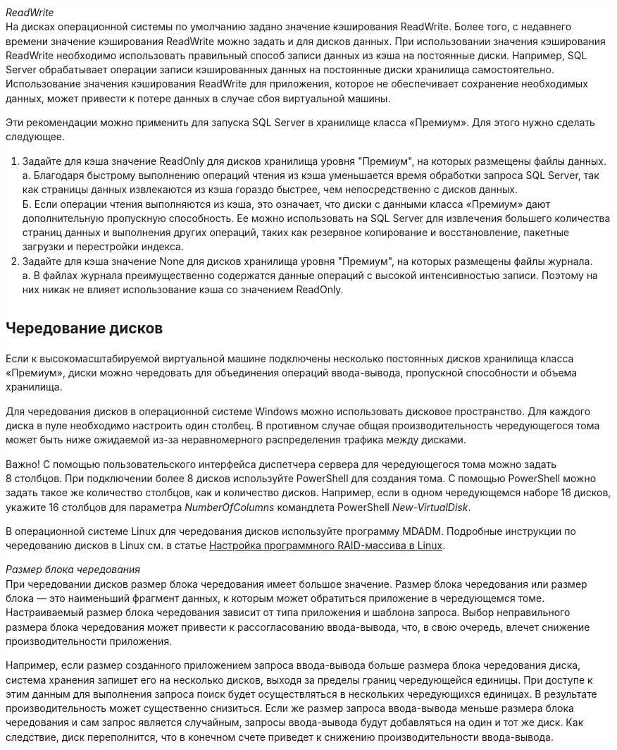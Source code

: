 *ReadWrite*  
На дисках операционной системы по умолчанию задано значение кэширования ReadWrite. Более того, с недавнего времени значение кэширования ReadWrite можно задать и для дисков данных. При использовании значения кэширования ReadWrite необходимо использовать правильный способ записи данных из кэша на постоянные диски. Например, SQL Server обрабатывает операции записи кэшированных данных на постоянные диски хранилища самостоятельно. Использование значения кэширования ReadWrite для приложения, которое не обеспечивает сохранение необходимых данных, может привести к потере данных в случае сбоя виртуальной машины.

Эти рекомендации можно применить для запуска SQL Server в хранилище класса «Премиум». Для этого нужно сделать следующее.

1. Задайте для кэша значение ReadOnly для дисков хранилища уровня "Премиум", на которых размещены файлы данных.  
   a.  Благодаря быстрому выполнению операций чтения из кэша уменьшается время обработки запроса SQL Server, так как страницы данных извлекаются из кэша гораздо быстрее, чем непосредственно с дисков данных.  
   Б.  Если операции чтения выполняются из кэша, это означает, что диски с данными класса «Премиум» дают дополнительную пропускную способность. Ее можно использовать на SQL Server для извлечения большего количества страниц данных и выполнения других операций, таких как резервное копирование и восстановление, пакетные загрузки и перестройки индекса.  
2. Задайте для кэша значение None для дисков хранилища уровня "Премиум", на которых размещены файлы журнала.  
   a.  В файлах журнала преимущественно содержатся данные операций с высокой интенсивностью записи. Поэтому на них никак не влияет использование кэша со значением ReadOnly.

## <a name="disk-striping"></a>Чередование дисков
Если к высокомасштабируемой виртуальной машине подключены несколько постоянных дисков хранилища класса «Премиум», диски можно чередовать для объединения операций ввода-вывода, пропускной способности и объема хранилища.

Для чередования дисков в операционной системе Windows можно использовать дисковое пространство. Для каждого диска в пуле необходимо настроить один столбец. В противном случае общая производительность чередующегося тома может быть ниже ожидаемой из-за неравномерного распределения трафика между дисками.

Важно! С помощью пользовательского интерфейса диспетчера сервера для чередующегося тома можно задать 8 столбцов. При подключении более 8 дисков используйте PowerShell для создания тома. С помощью PowerShell можно задать такое же количество столбцов, как и количество дисков. Например, если в одном чередующемся наборе 16 дисков, укажите 16 столбцов для параметра *NumberOfColumns* командлета PowerShell *New-VirtualDisk*.

В операционной системе Linux для чередования дисков используйте программу MDADM. Подробные инструкции по чередованию дисков в Linux см. в статье [Настройка программного RAID-массива в Linux](../articles/virtual-machines/linux/configure-raid.md).

*Размер блока чередования*  
При чередовании дисков размер блока чередования имеет большое значение. Размер блока чередования или размер блока — это наименьший фрагмент данных, к которым может обратиться приложение в чередующемся томе. Настраиваемый размер блока чередования зависит от типа приложения и шаблона запроса. Выбор неправильного размера блока чередования может привести к рассогласованию ввода-вывода, что, в свою очередь, влечет снижение производительности приложения.

Например, если размер созданного приложением запроса ввода-вывода больше размера блока чередования диска, система хранения запишет его на несколько дисков, выходя за пределы границ чередующейся единицы. При доступе к этим данным для выполнения запроса поиск будет осуществляться в нескольких чередующихся единицах. В результате производительность может существенно снизиться. Если же размер запроса ввода-вывода меньше размера блока чередования и сам запрос является случайным, запросы ввода-вывода будут добавляться на один и тот же диск. Как следствие, диск переполнится, что в конечном счете приведет к снижению производительности ввода-вывода.
